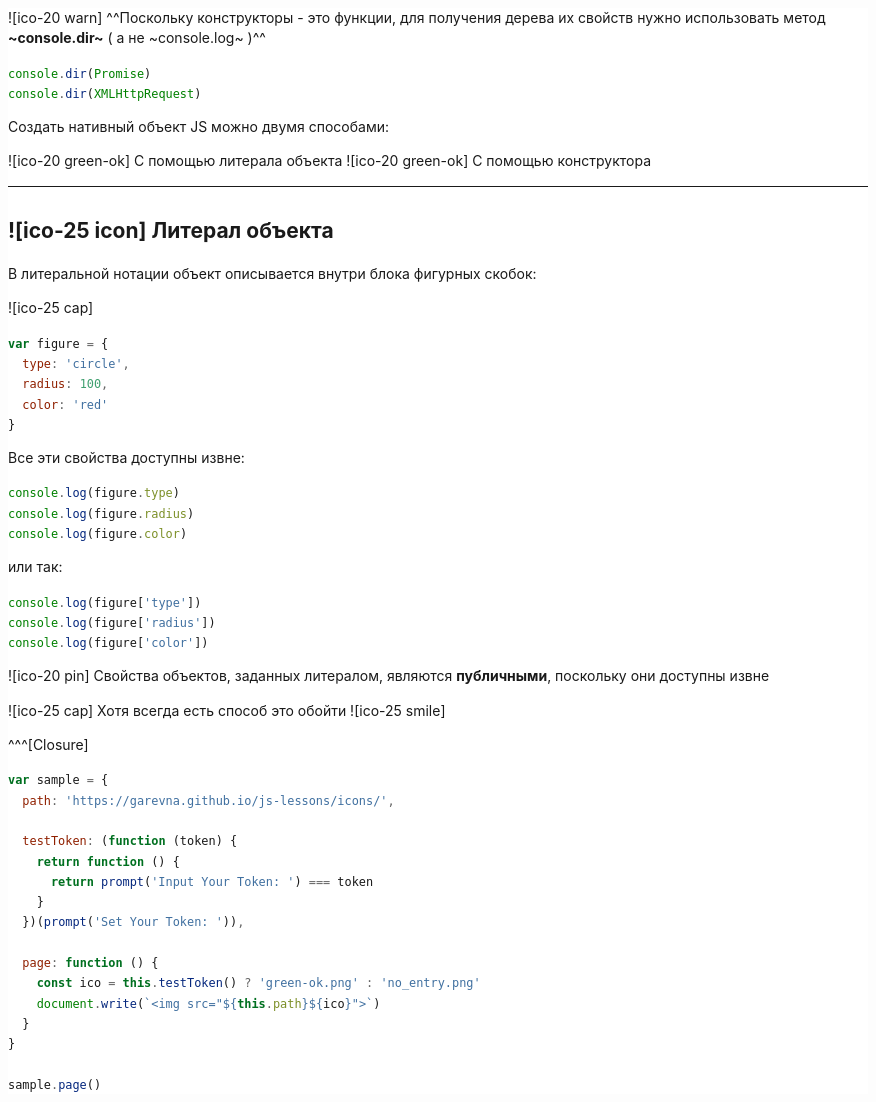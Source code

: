 ![ico-20 warn] ^^Поскольку конструкторы - это функции, для получения дерева их свойств нужно использовать метод **~console.dir~** ( а не ~console.log~ )^^

~~~js
console.dir(Promise)
console.dir(XMLHttpRequest)
~~~

Создать нативный объект JS можно двумя способами:

![ico-20 green-ok] С помощью литерала объекта
![ico-20 green-ok] С помощью конструктора

_________________________________

## ![ico-25 icon] Литерал объекта

В литеральной нотации объект описывается внутри блока фигурных скобок:

![ico-25 cap]

~~~js
var figure = {
  type: 'circle',
  radius: 100,
  color: 'red'
}
~~~

Все эти свойства доступны извне:

~~~js
console.log(figure.type)
console.log(figure.radius)
console.log(figure.color)
~~~

или так:

~~~js
console.log(figure['type'])
console.log(figure['radius'])
console.log(figure['color'])
~~~

![ico-20 pin] Свойства объектов, заданных литералом, являются **публичными**, поскольку они доступны извне

![ico-25 cap] Хотя всегда есть способ это обойти ![ico-25 smile]

^^^[Closure]

~~~js
var sample = {
  path: 'https://garevna.github.io/js-lessons/icons/',

  testToken: (function (token) {
    return function () {
      return prompt('Input Your Token: ') === token
    }
  })(prompt('Set Your Token: ')),

  page: function () {
    const ico = this.testToken() ? 'green-ok.png' : 'no_entry.png'
    document.write(`<img src="${this.path}${ico}">`)
  }
}

sample.page()
~~~